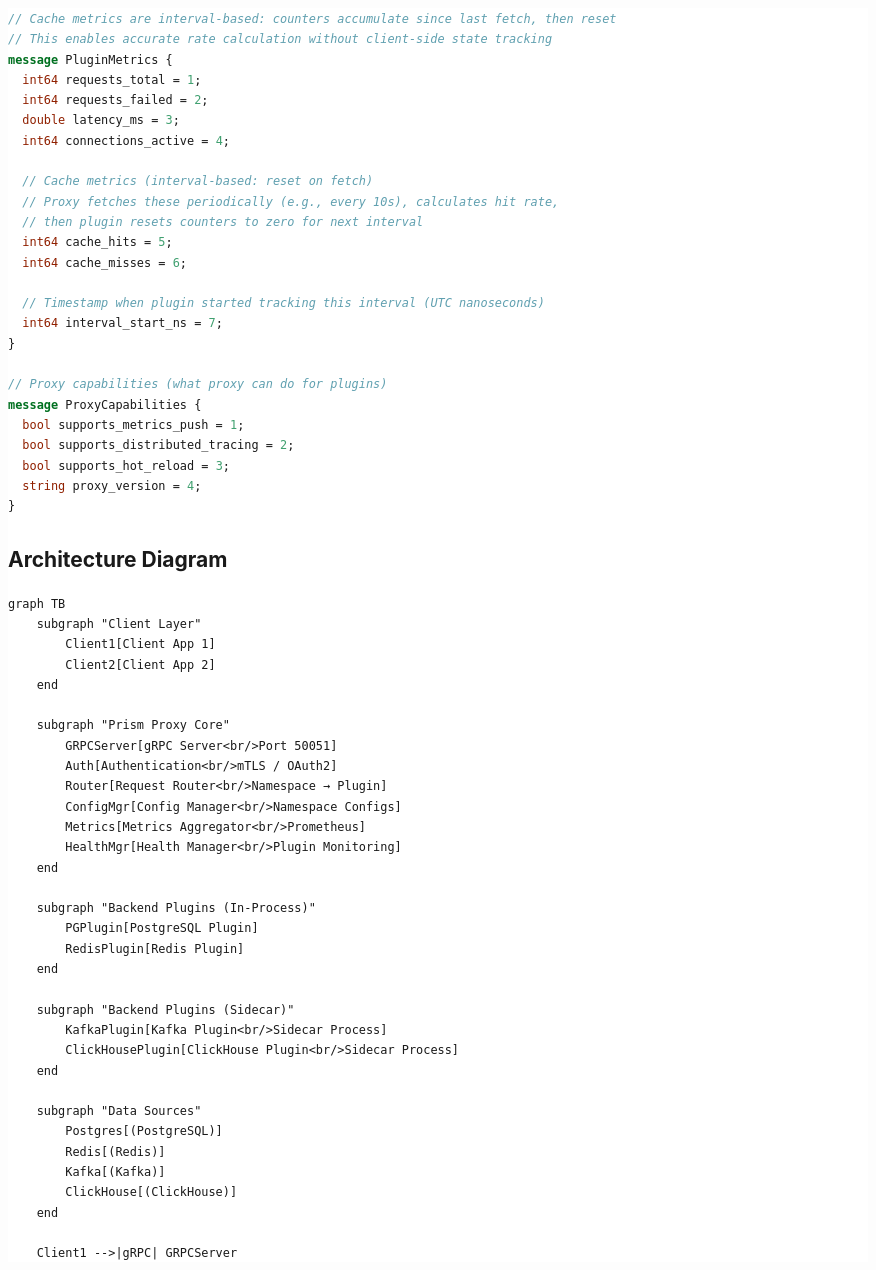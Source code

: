 ```protobuf
// Cache metrics are interval-based: counters accumulate since last fetch, then reset
// This enables accurate rate calculation without client-side state tracking
message PluginMetrics {
  int64 requests_total = 1;
  int64 requests_failed = 2;
  double latency_ms = 3;
  int64 connections_active = 4;

  // Cache metrics (interval-based: reset on fetch)
  // Proxy fetches these periodically (e.g., every 10s), calculates hit rate,
  // then plugin resets counters to zero for next interval
  int64 cache_hits = 5;
  int64 cache_misses = 6;

  // Timestamp when plugin started tracking this interval (UTC nanoseconds)
  int64 interval_start_ns = 7;
}

// Proxy capabilities (what proxy can do for plugins)
message ProxyCapabilities {
  bool supports_metrics_push = 1;
  bool supports_distributed_tracing = 2;
  bool supports_hot_reload = 3;
  string proxy_version = 4;
}
```

## Architecture Diagram

```mermaid
graph TB
    subgraph "Client Layer"
        Client1[Client App 1]
        Client2[Client App 2]
    end

    subgraph "Prism Proxy Core"
        GRPCServer[gRPC Server<br/>Port 50051]
        Auth[Authentication<br/>mTLS / OAuth2]
        Router[Request Router<br/>Namespace → Plugin]
        ConfigMgr[Config Manager<br/>Namespace Configs]
        Metrics[Metrics Aggregator<br/>Prometheus]
        HealthMgr[Health Manager<br/>Plugin Monitoring]
    end

    subgraph "Backend Plugins (In-Process)"
        PGPlugin[PostgreSQL Plugin]
        RedisPlugin[Redis Plugin]
    end

    subgraph "Backend Plugins (Sidecar)"
        KafkaPlugin[Kafka Plugin<br/>Sidecar Process]
        ClickHousePlugin[ClickHouse Plugin<br/>Sidecar Process]
    end

    subgraph "Data Sources"
        Postgres[(PostgreSQL)]
        Redis[(Redis)]
        Kafka[(Kafka)]
        ClickHouse[(ClickHouse)]
    end

    Client1 -->|gRPC| GRPCServer
```